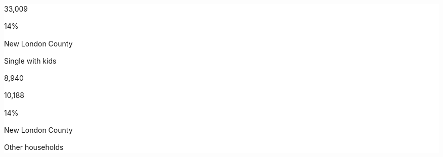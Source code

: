 </td>

<td style="text-align:left;">

33,009

</td>

<td style="text-align:left;">

14%

</td>

</tr>

<tr>

<td style="text-align:left;">

New London County

</td>

<td style="text-align:left;">

Single with kids

</td>

<td style="text-align:left;">

8,940

</td>

<td style="text-align:left;">

10,188

</td>

<td style="text-align:left;">

14%

</td>

</tr>

<tr>

<td style="text-align:left;">

New London County

</td>

<td style="text-align:left;">

Other households

</td>

<td style="text-align:left;">
